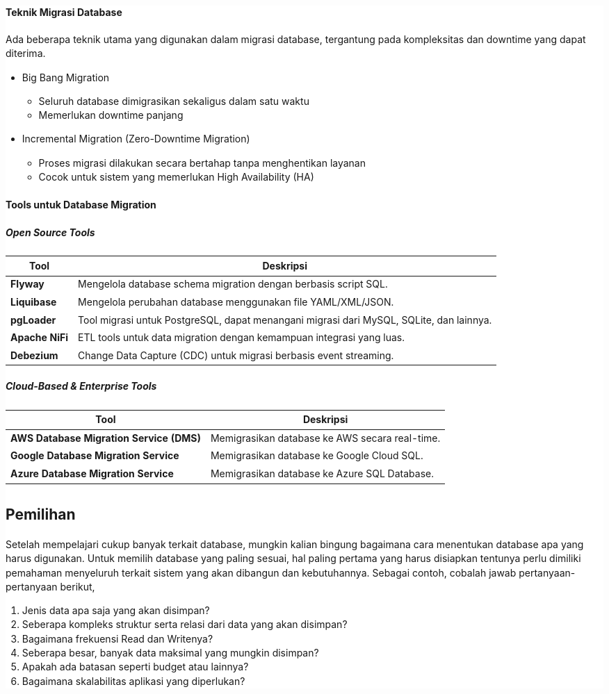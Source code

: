 #### Teknik Migrasi Database
Ada beberapa teknik utama yang digunakan dalam migrasi database, tergantung pada kompleksitas dan downtime yang dapat diterima.

- Big Bang Migration
  
  - Seluruh database dimigrasikan sekaligus dalam satu waktu
  - Memerlukan downtime panjang

- Incremental Migration (Zero-Downtime Migration)

  - Proses migrasi dilakukan secara bertahap tanpa menghentikan layanan
  - Cocok untuk sistem yang memerlukan High Availability (HA)

#### Tools untuk Database Migration

##### Open Source Tools

| **Tool**       | **Deskripsi** |
|---------------|-------------|
| **Flyway** | Mengelola database schema migration dengan berbasis script SQL. |
| **Liquibase** | Mengelola perubahan database menggunakan file YAML/XML/JSON. |
| **pgLoader** | Tool migrasi untuk PostgreSQL, dapat menangani migrasi dari MySQL, SQLite, dan lainnya. |
| **Apache NiFi** | ETL tools untuk data migration dengan kemampuan integrasi yang luas. |
| **Debezium** | Change Data Capture (CDC) untuk migrasi berbasis event streaming. |

##### Cloud-Based & Enterprise Tools

| **Tool** | **Deskripsi** |
|---------------|-------------|
| **AWS Database Migration Service (DMS)** | Memigrasikan database ke AWS secara real-time. |
| **Google Database Migration Service** | Memigrasikan database ke Google Cloud SQL. |
| **Azure Database Migration Service** | Memigrasikan database ke Azure SQL Database. |


## Pemilihan

Setelah mempelajari cukup banyak terkait database, mungkin kalian bingung bagaimana cara menentukan database apa yang harus digunakan. Untuk memilih database yang paling sesuai, hal paling pertama yang harus disiapkan tentunya perlu dimiliki pemahaman menyeluruh terkait sistem yang akan dibangun dan kebutuhannya. Sebagai contoh, cobalah jawab pertanyaan-pertanyaan berikut,

1. Jenis data apa saja yang akan disimpan?
2. Seberapa kompleks struktur serta relasi dari data yang akan disimpan?
3. Bagaimana frekuensi Read dan Writenya?
4. Seberapa besar, banyak data maksimal yang mungkin disimpan?
5. Apakah ada batasan seperti budget atau lainnya?
6. Bagaimana skalabilitas aplikasi yang diperlukan?

